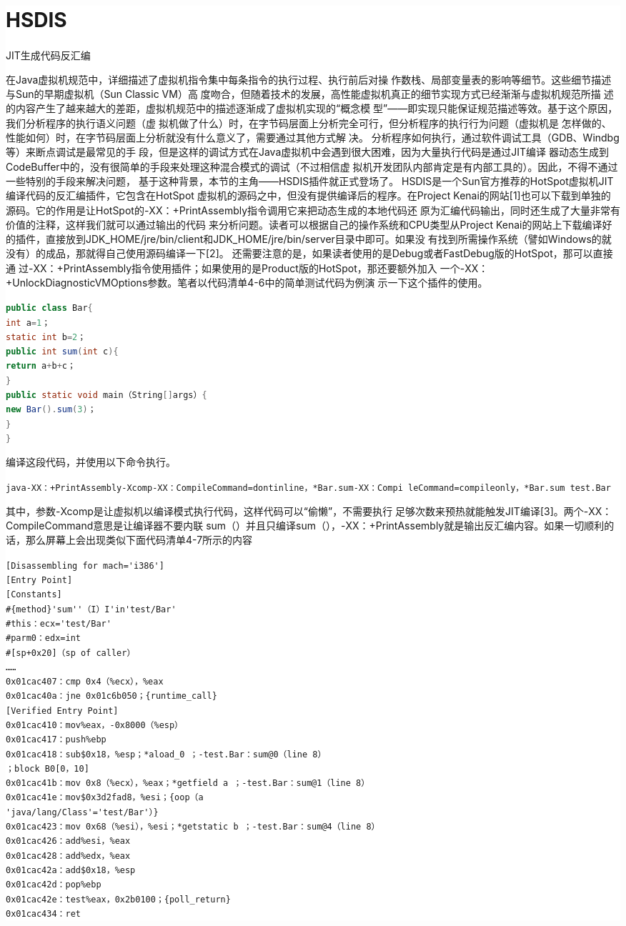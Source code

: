 # HSDIS

JIT生成代码反汇编

在Java虚拟机规范中，详细描述了虚拟机指令集中每条指令的执行过程、执行前后对操 作数栈、局部变量表的影响等细节。这些细节描述与Sun的早期虚拟机（Sun Classic VM）高 度吻合，但随着技术的发展，高性能虚拟机真正的细节实现方式已经渐渐与虚拟机规范所描 述的内容产生了越来越大的差距，虚拟机规范中的描述逐渐成了虚拟机实现的“概念模 型”——即实现只能保证规范描述等效。基于这个原因，我们分析程序的执行语义问题（虚 拟机做了什么）时，在字节码层面上分析完全可行，但分析程序的执行行为问题（虚拟机是 怎样做的、性能如何）时，在字节码层面上分析就没有什么意义了，需要通过其他方式解 决。 分析程序如何执行，通过软件调试工具（GDB、Windbg等）来断点调试是最常见的手 段，但是这样的调试方式在Java虚拟机中会遇到很大困难，因为大量执行代码是通过JIT编译 器动态生成到CodeBuffer中的，没有很简单的手段来处理这种混合模式的调试（不过相信虚 拟机开发团队内部肯定是有内部工具的）。因此，不得不通过一些特别的手段来解决问题， 基于这种背景，本节的主角——HSDIS插件就正式登场了。 HSDIS是一个Sun官方推荐的HotSpot虚拟机JIT编译代码的反汇编插件，它包含在HotSpot 虚拟机的源码之中，但没有提供编译后的程序。在Project Kenai的网站[1]也可以下载到单独的 源码。它的作用是让HotSpot的-XX：+PrintAssembly指令调用它来把动态生成的本地代码还 原为汇编代码输出，同时还生成了大量非常有价值的注释，这样我们就可以通过输出的代码 来分析问题。读者可以根据自己的操作系统和CPU类型从Project Kenai的网站上下载编译好 的插件，直接放到JDK_HOME/jre/bin/client和JDK_HOME/jre/bin/server目录中即可。如果没 有找到所需操作系统（譬如Windows的就没有）的成品，那就得自己使用源码编译一下[2]。 还需要注意的是，如果读者使用的是Debug或者FastDebug版的HotSpot，那可以直接通 过-XX：+PrintAssembly指令使用插件；如果使用的是Product版的HotSpot，那还要额外加入 一个-XX：+UnlockDiagnosticVMOptions参数。笔者以代码清单4-6中的简单测试代码为例演 示一下这个插件的使用。

```java
public class Bar{
int a=1；
static int b=2；
public int sum(int c){
return a+b+c；
}
public static void main（String[]args）{
new Bar().sum(3)；
}
}

```

编译这段代码，并使用以下命令执行。

```
java-XX：+PrintAssembly-Xcomp-XX：CompileCommand=dontinline，*Bar.sum-XX：Compi leCommand=compileonly，*Bar.sum test.Bar
```

其中，参数-Xcomp是让虚拟机以编译模式执行代码，这样代码可以“偷懒”，不需要执行 足够次数来预热就能触发JIT编译[3]。两个-XX：CompileCommand意思是让编译器不要内联 sum（）并且只编译sum（），-XX：+PrintAssembly就是输出反汇编内容。如果一切顺利的 话，那么屏幕上会出现类似下面代码清单4-7所示的内容

```
[Disassembling for mach='i386']
[Entry Point]
[Constants]
#{method}'sum''（I）I'in'test/Bar'
#this：ecx='test/Bar'
#parm0：edx=int
#[sp+0x20]（sp of caller）
……
0x01cac407：cmp 0x4（%ecx），%eax
0x01cac40a：jne 0x01c6b050；{runtime_call}
[Verified Entry Point]
0x01cac410：mov%eax，-0x8000（%esp）
0x01cac417：push%ebp
0x01cac418：sub$0x18，%esp；*aload_0 ；-test.Bar：sum@0（line 8）
；block B0[0，10]
0x01cac41b：mov 0x8（%ecx），%eax；*getfield a ；-test.Bar：sum@1（line 8）
0x01cac41e：mov$0x3d2fad8，%esi；{oop（a
'java/lang/Class'='test/Bar'）}
0x01cac423：mov 0x68（%esi），%esi；*getstatic b ；-test.Bar：sum@4（line 8）
0x01cac426：add%esi，%eax
0x01cac428：add%edx，%eax
0x01cac42a：add$0x18，%esp
0x01cac42d：pop%ebp
0x01cac42e：test%eax，0x2b0100；{poll_return}
0x01cac434：ret
```